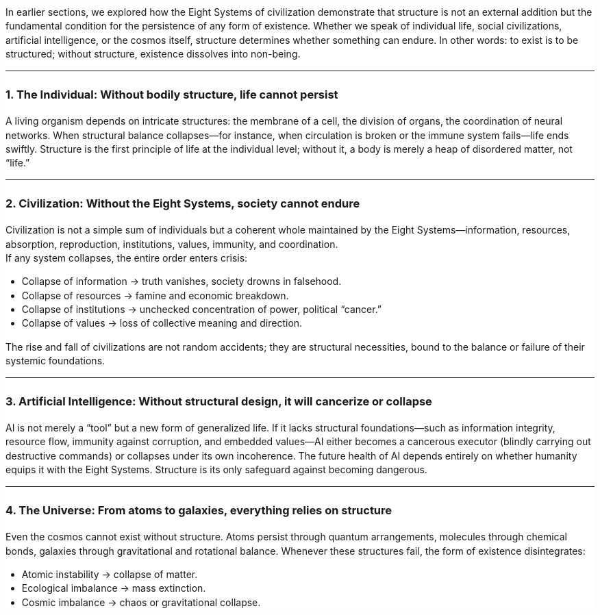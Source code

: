 In earlier sections, we explored how the Eight Systems of civilization demonstrate that structure is not an external addition but the fundamental condition for the persistence of any form of existence. Whether we speak of individual life, social civilizations, artificial intelligence, or the cosmos itself, structure determines whether something can endure. In other words: to exist is to be structured; without structure, existence dissolves into non-being.  

---

### 1. The Individual: Without bodily structure, life cannot persist  

A living organism depends on intricate structures: the membrane of a cell, the division of organs, the coordination of neural networks. When structural balance collapses—for instance, when circulation is broken or the immune system fails—life ends swiftly. Structure is the first principle of life at the individual level; without it, a body is merely a heap of disordered matter, not “life.”  

---

### 2. Civilization: Without the Eight Systems, society cannot endure  

Civilization is not a simple sum of individuals but a coherent whole maintained by the Eight Systems—information, resources, absorption, reproduction, institutions, values, immunity, and coordination.  
If any system collapses, the entire order enters crisis:  
- Collapse of information → truth vanishes, society drowns in falsehood.  
- Collapse of resources → famine and economic breakdown.  
- Collapse of institutions → unchecked concentration of power, political “cancer.”  
- Collapse of values → loss of collective meaning and direction.  

The rise and fall of civilizations are not random accidents; they are structural necessities, bound to the balance or failure of their systemic foundations.  

---

### 3. Artificial Intelligence: Without structural design, it will cancerize or collapse  

AI is not merely a “tool” but a new form of generalized life. If it lacks structural foundations—such as information integrity, resource flow, immunity against corruption, and embedded values—AI either becomes a cancerous executor (blindly carrying out destructive commands) or collapses under its own incoherence. The future health of AI depends entirely on whether humanity equips it with the Eight Systems. Structure is its only safeguard against becoming dangerous.  

---

### 4. The Universe: From atoms to galaxies, everything relies on structure  

Even the cosmos cannot exist without structure. Atoms persist through quantum arrangements, molecules through chemical bonds, galaxies through gravitational and rotational balance. Whenever these structures fail, the form of existence disintegrates:  
- Atomic instability → collapse of matter.  
- Ecological imbalance → mass extinction.  
- Cosmic imbalance → chaos or gravitational collapse.  
